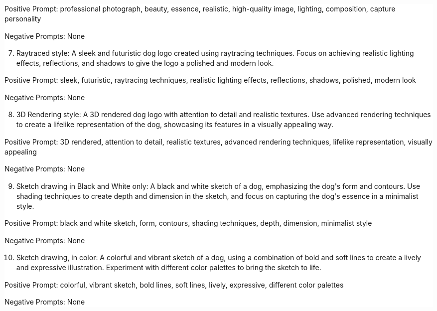 Positive Prompt: professional photograph, beauty, essence, realistic, high-quality image, lighting, composition, capture personality

Negative Prompts: None



7. Raytraced style: A sleek and futuristic dog logo created using raytracing techniques. Focus on achieving realistic lighting effects, reflections, and shadows to give the logo a polished and modern look. 

Positive Prompt: sleek, futuristic, raytracing techniques, realistic lighting effects, reflections, shadows, polished, modern look

Negative Prompts: None



8. 3D Rendering style: A 3D rendered dog logo with attention to detail and realistic textures. Use advanced rendering techniques to create a lifelike representation of the dog, showcasing its features in a visually appealing way. 

Positive Prompt: 3D rendered, attention to detail, realistic textures, advanced rendering techniques, lifelike representation, visually appealing

Negative Prompts: None



9. Sketch drawing in Black and White only: A black and white sketch of a dog, emphasizing the dog's form and contours. Use shading techniques to create depth and dimension in the sketch, and focus on capturing the dog's essence in a minimalist style. 

Positive Prompt: black and white sketch, form, contours, shading techniques, depth, dimension, minimalist style

Negative Prompts: None



10. Sketch drawing, in color: A colorful and vibrant sketch of a dog, using a combination of bold and soft lines to create a lively and expressive illustration. Experiment with different color palettes to bring the sketch to life. 

Positive Prompt: colorful, vibrant sketch, bold lines, soft lines, lively, expressive, different color palettes

Negative Prompts: None

